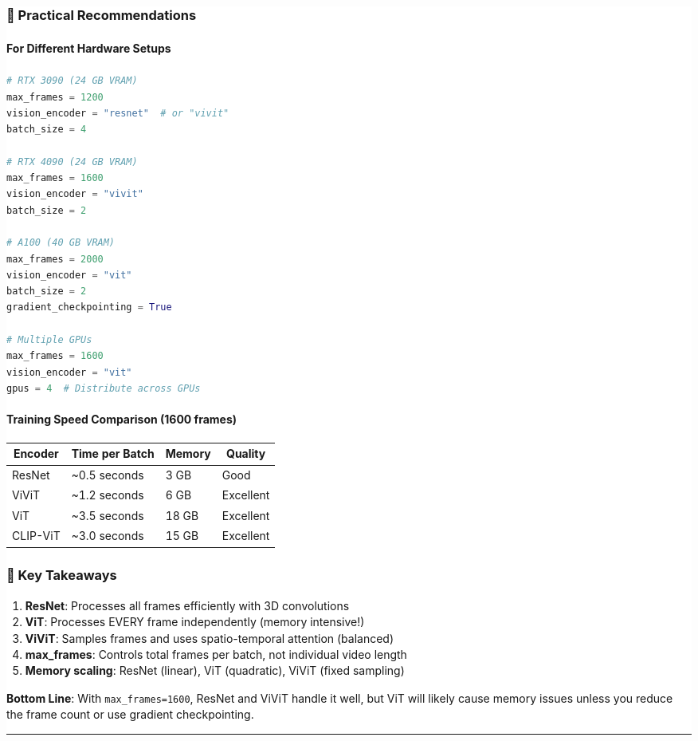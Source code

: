 ```python
```

### **🎯 Practical Recommendations**

#### **For Different Hardware Setups**

```python
# RTX 3090 (24 GB VRAM)
max_frames = 1200
vision_encoder = "resnet"  # or "vivit"
batch_size = 4

# RTX 4090 (24 GB VRAM) 
max_frames = 1600
vision_encoder = "vivit"
batch_size = 2

# A100 (40 GB VRAM)
max_frames = 2000
vision_encoder = "vit"
batch_size = 2
gradient_checkpointing = True

# Multiple GPUs
max_frames = 1600
vision_encoder = "vit"
gpus = 4  # Distribute across GPUs
```

#### **Training Speed Comparison (1600 frames)**

| Encoder | Time per Batch | Memory | Quality |
|---------|---------------|---------|---------|
| ResNet | ~0.5 seconds | 3 GB | Good |
| ViViT | ~1.2 seconds | 6 GB | Excellent |
| ViT | ~3.5 seconds | 18 GB | Excellent |
| CLIP-ViT | ~3.0 seconds | 15 GB | Excellent |

### **🧠 Key Takeaways**

1. **ResNet**: Processes all frames efficiently with 3D convolutions
2. **ViT**: Processes EVERY frame independently (memory intensive!)
3. **ViViT**: Samples frames and uses spatio-temporal attention (balanced)
4. **max_frames**: Controls total frames per batch, not individual video length
5. **Memory scaling**: ResNet (linear), ViT (quadratic), ViViT (fixed sampling)

**Bottom Line**: With `max_frames=1600`, ResNet and ViViT handle it well, but ViT will likely cause memory issues unless you reduce the frame count or use gradient checkpointing.

---

